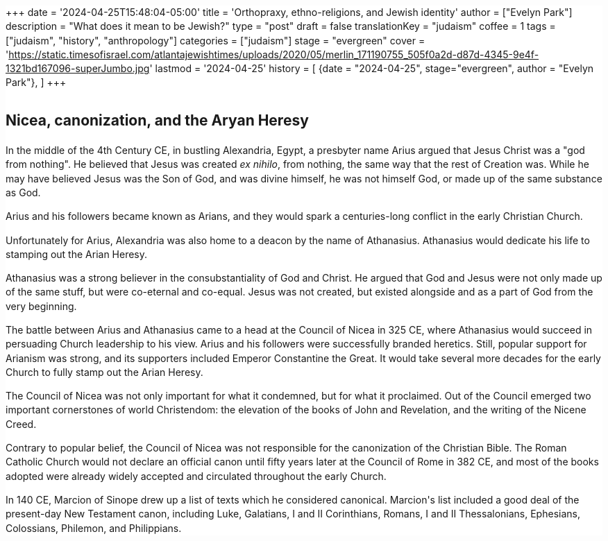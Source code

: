 +++
date = '2024-04-25T15:48:04-05:00'
title = 'Orthopraxy, ethno-religions, and Jewish identity'
author = ["Evelyn Park"]
description = "What does it mean to be Jewish?"
type = "post"
draft = false
translationKey = "judaism"
coffee = 1
tags = ["judaism", "history", "anthropology"]
categories = ["judaism"]
stage = "evergreen"
cover = 'https://static.timesofisrael.com/atlantajewishtimes/uploads/2020/05/merlin_171190755_505f0a2d-d87d-4345-9e4f-1321bd167096-superJumbo.jpg'
lastmod = '2024-04-25'
history = [
  {date = "2024-04-25", stage="evergreen", author = "Evelyn Park"},
]
+++

## Nicea, canonization, and the Aryan Heresy

In the middle of the 4th Century CE, in bustling Alexandria, Egypt, a presbyter name Arius argued that Jesus Christ was a "god from nothing". He believed that Jesus was created *ex nihilo*, from nothing, the same way that the rest of Creation was. While he may have believed Jesus was the Son of God, and was divine himself, he was not himself God, or made up of the same substance as God.

Arius and his followers became known as Arians, and they would spark a centuries-long conflict in the early Christian Church.

Unfortunately for Arius, Alexandria was also home to a deacon by the name of Athanasius. Athanasius would dedicate his life to stamping out the Arian Heresy.

Athanasius was a strong believer in the consubstantiality of God and Christ. He argued that God and Jesus were not only made up of the same stuff, but were co-eternal and co-equal. Jesus was not created, but existed alongside and as a part of God from the very beginning.

The battle between Arius and Athanasius came to a head at the Council of Nicea in 325 CE, where Athanasius would succeed in persuading Church leadership to his view. Arius and his followers were successfully branded heretics. Still, popular support for Arianism was strong, and its supporters included Emperor Constantine the Great. It would take several more decades for the early Church to fully stamp out the Arian Heresy.

The Council of Nicea was not only important for what it condemned, but for what it proclaimed. Out of the Council emerged two important cornerstones of world Christendom: the elevation of the books of John and Revelation, and the writing of the Nicene Creed.

Contrary to popular belief, the Council of Nicea was not responsible for the canonization of the Christian Bible. The Roman Catholic Church would not declare an official canon until fifty years later at the Council of Rome in 382 CE, and most of the books adopted were already widely accepted and circulated throughout the early Church.

In 140 CE, Marcion of Sinope drew up a list of texts which he considered canonical. Marcion's list included a good deal of the present-day New Testament canon, including Luke, Galatians, I and II Corinthians, Romans, I and II Thessalonians, Ephesians, Colossians, Philemon, and Philippians.
